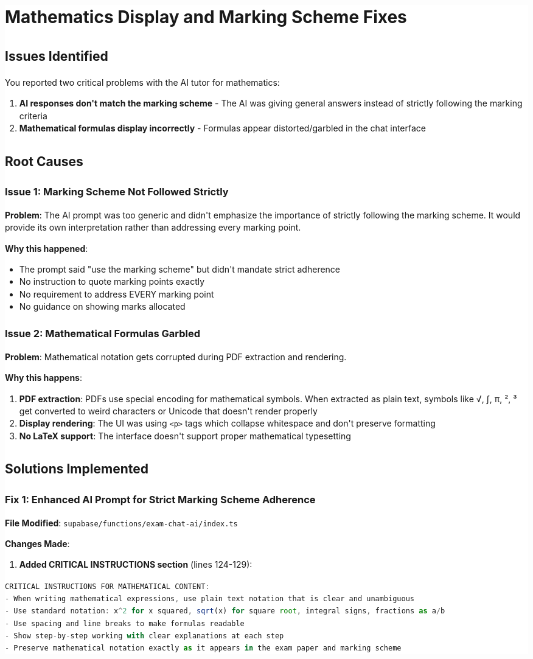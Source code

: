 # Mathematics Display and Marking Scheme Fixes

## Issues Identified

You reported two critical problems with the AI tutor for mathematics:

1. **AI responses don't match the marking scheme** - The AI was giving general answers instead of strictly following the marking criteria
2. **Mathematical formulas display incorrectly** - Formulas appear distorted/garbled in the chat interface

## Root Causes

### Issue 1: Marking Scheme Not Followed Strictly

**Problem**: The AI prompt was too generic and didn't emphasize the importance of strictly following the marking scheme. It would provide its own interpretation rather than addressing every marking point.

**Why this happened**:
- The prompt said "use the marking scheme" but didn't mandate strict adherence
- No instruction to quote marking points exactly
- No requirement to address EVERY marking point
- No guidance on showing marks allocated

### Issue 2: Mathematical Formulas Garbled

**Problem**: Mathematical notation gets corrupted during PDF extraction and rendering.

**Why this happens**:
1. **PDF extraction**: PDFs use special encoding for mathematical symbols. When extracted as plain text, symbols like √, ∫, π, ², ³ get converted to weird characters or Unicode that doesn't render properly
2. **Display rendering**: The UI was using `<p>` tags which collapse whitespace and don't preserve formatting
3. **No LaTeX support**: The interface doesn't support proper mathematical typesetting

## Solutions Implemented

### Fix 1: Enhanced AI Prompt for Strict Marking Scheme Adherence

**File Modified**: `supabase/functions/exam-chat-ai/index.ts`

**Changes Made**:

1. **Added CRITICAL INSTRUCTIONS section** (lines 124-129):
```typescript
CRITICAL INSTRUCTIONS FOR MATHEMATICAL CONTENT:
- When writing mathematical expressions, use plain text notation that is clear and unambiguous
- Use standard notation: x^2 for x squared, sqrt(x) for square root, integral signs, fractions as a/b
- Use spacing and line breaks to make formulas readable
- Show step-by-step working with clear explanations at each step
- Preserve mathematical notation exactly as it appears in the exam paper and marking scheme
```
